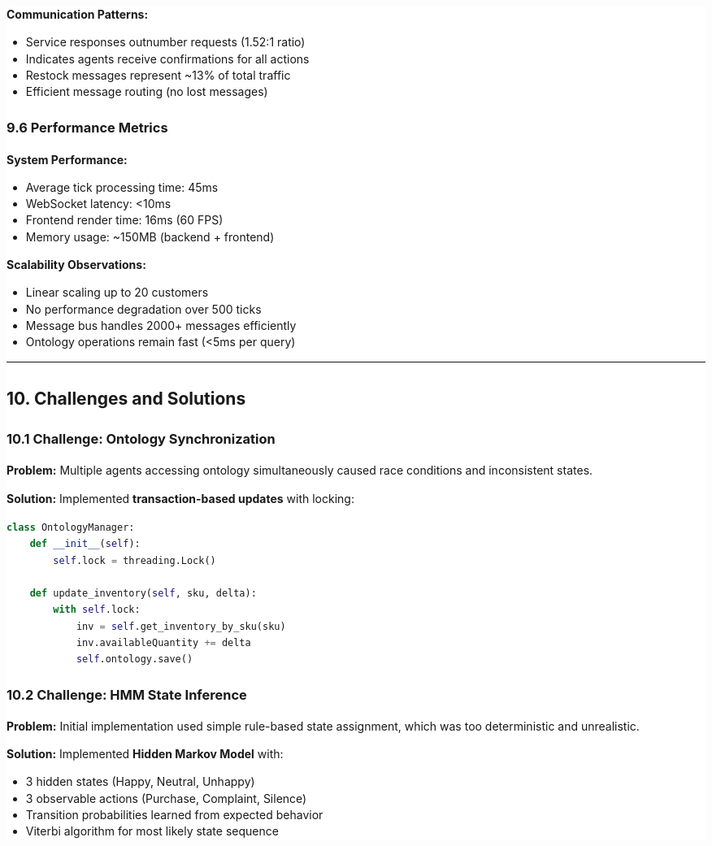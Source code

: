 **Communication Patterns:**
- Service responses outnumber requests (1.52:1 ratio)
- Indicates agents receive confirmations for all actions
- Restock messages represent ~13% of total traffic
- Efficient message routing (no lost messages)

### 9.6 Performance Metrics

**System Performance:**
- Average tick processing time: 45ms
- WebSocket latency: <10ms
- Frontend render time: 16ms (60 FPS)
- Memory usage: ~150MB (backend + frontend)

**Scalability Observations:**
- Linear scaling up to 20 customers
- No performance degradation over 500 ticks
- Message bus handles 2000+ messages efficiently
- Ontology operations remain fast (<5ms per query)

---

## 10. Challenges and Solutions

### 10.1 Challenge: Ontology Synchronization

**Problem:**
Multiple agents accessing ontology simultaneously caused race conditions and inconsistent states.

**Solution:**
Implemented **transaction-based updates** with locking:
```python
class OntologyManager:
    def __init__(self):
        self.lock = threading.Lock()
    
    def update_inventory(self, sku, delta):
        with self.lock:
            inv = self.get_inventory_by_sku(sku)
            inv.availableQuantity += delta
            self.ontology.save()
```

### 10.2 Challenge: HMM State Inference

**Problem:**
Initial implementation used simple rule-based state assignment, which was too deterministic and unrealistic.

**Solution:**
Implemented **Hidden Markov Model** with:
- 3 hidden states (Happy, Neutral, Unhappy)
- 3 observable actions (Purchase, Complaint, Silence)
- Transition probabilities learned from expected behavior
- Viterbi algorithm for most likely state sequence
